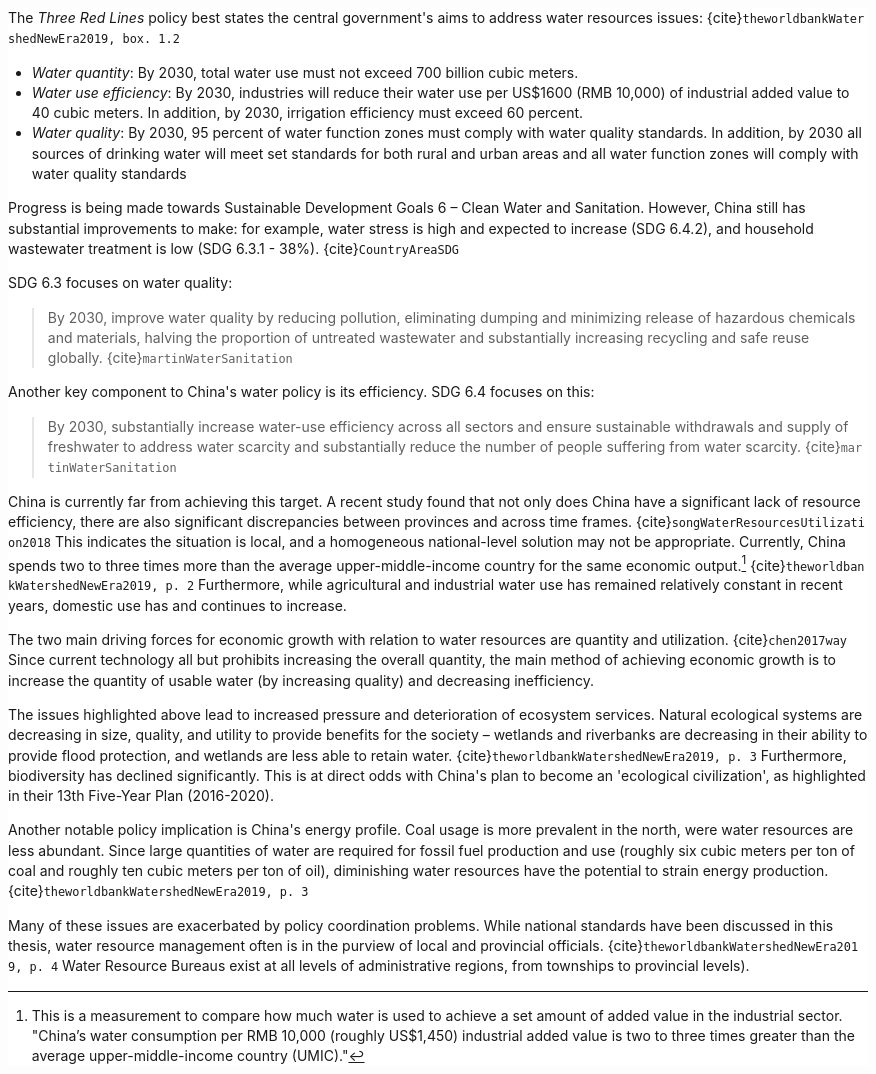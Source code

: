 The *Three Red Lines* policy best states the central government's aims to address water resources issues: {cite}`theworldbankWatershedNewEra2019, box. 1.2`

- *Water quantity*: By 2030, total water use must not exceed 700 billion cubic meters.
- *Water use efficiency*: By 2030, industries will reduce their water use per US$1600 (RMB 10,000) of industrial added value to 40 cubic meters. In addition, by 2030, irrigation efficiency must exceed 60 percent.
- *Water quality*: By 2030, 95 percent of water function zones must comply with water quality standards. In addition, by 2030 all sources of drinking water will meet set standards for both rural and urban areas and all water function zones will comply with water quality standards

Progress is being made towards Sustainable Development Goals 6 – Clean Water and Sanitation. However, China still has substantial improvements to make: for example, water stress is high and expected to increase (SDG 6.4.2), and household wastewater treatment is low (SDG 6.3.1 - 38%). {cite}`CountryAreaSDG` 

SDG 6.3 focuses on water quality:

> By 2030, improve water quality by reducing pollution, eliminating dumping and minimizing release of hazardous chemicals and materials, halving the proportion of untreated wastewater and substantially increasing recycling and safe reuse globally. {cite}`martinWaterSanitation`

Another key component to China's water policy is its efficiency. SDG 6.4 focuses on this:

> By 2030, substantially increase water-use efficiency across all sectors and ensure sustainable withdrawals and supply of freshwater to address water scarcity and substantially reduce the number of people suffering from water scarcity. {cite}`martinWaterSanitation`

China is currently far from achieving this target. A recent study found that not only does China have a significant lack of resource efficiency, there are also significant discrepancies between provinces and across time frames. {cite}`songWaterResourcesUtilization2018` This indicates the situation is local, and a homogeneous national-level solution may not be appropriate. Currently, China spends two to three times more than the average upper-middle-income country for the same economic output.[^2] {cite}`theworldbankWatershedNewEra2019, p. 2` Furthermore, while agricultural and industrial water use has remained relatively constant in recent years, domestic use has and continues to increase.

The two main driving forces for economic growth with relation to water resources are quantity and utilization. {cite}`chen2017way` Since current technology all but prohibits increasing the overall quantity, the main method of achieving economic growth is to increase the quantity of usable water (by increasing quality) and decreasing inefficiency.

The issues highlighted above lead to increased pressure and deterioration of ecosystem services. Natural ecological systems are decreasing in size, quality, and utility to provide benefits for the society – wetlands and riverbanks are decreasing in their ability to provide flood protection, and wetlands are less able to retain water. {cite}`theworldbankWatershedNewEra2019, p. 3` Furthermore, biodiversity has declined significantly. This is at direct odds with China's plan to become an 'ecological civilization', as highlighted in their 13th Five-Year Plan (2016-2020).

Another notable policy implication is China's energy profile. Coal usage is more prevalent in the north, were water resources are less abundant. Since large quantities of water are required for fossil fuel production and use (roughly six cubic meters per ton of coal and roughly ten cubic meters per ton of oil), diminishing water resources have the potential to strain energy production. {cite}`theworldbankWatershedNewEra2019, p. 3`

Many of these issues are exacerbated by policy coordination problems. While national standards have been discussed in this thesis, water resource management often is in the purview of local and provincial officials. {cite}`theworldbankWatershedNewEra2019, p. 4` Water Resource Bureaus exist at all levels of administrative regions, from townships to provincial levels).


[^1]: `l6a` asks "Generally speaking, how much do you care about environmental issues?" and `l6b` asks "Based on your own judgment, on the whole, do you think the environmental problems facing China are serious?"
[^2]: This is a measurement to compare how much water is used to achieve a set amount of added value in the industrial sector. "China’s water consumption per RMB 10,000 (roughly US$1,450) industrial added value is two to three times greater than the average upper-middle-income country (UMIC)."